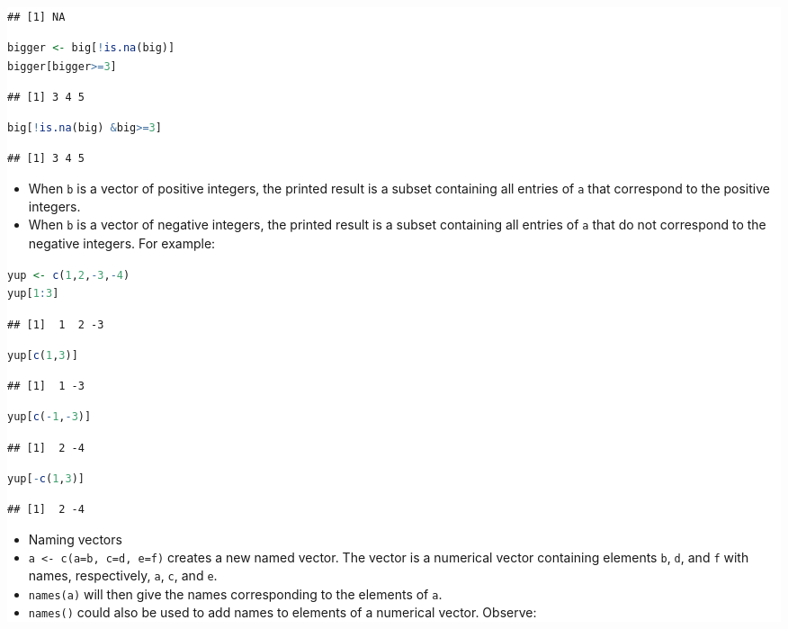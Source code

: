 ```
## [1] NA
```

```r
bigger <- big[!is.na(big)]
bigger[bigger>=3]
```

```
## [1] 3 4 5
```

```r
big[!is.na(big) &big>=3]
```

```
## [1] 3 4 5
```
 
 * When `b` is a vector of positive integers, the printed result is a subset containing all entries of `a` that correspond to the positive integers. 
 * When `b` is a vector of negative integers, the printed result is a subset containing all entries of `a` that do not correspond to the negative integers. For example:   

```r
yup <- c(1,2,-3,-4)
yup[1:3]
```

```
## [1]  1  2 -3
```

```r
yup[c(1,3)]
```

```
## [1]  1 -3
```

```r
yup[c(-1,-3)]
```

```
## [1]  2 -4
```

```r
yup[-c(1,3)]
```

```
## [1]  2 -4
```

* Naming vectors
 * `a <- c(a=b, c=d, e=f)` creates a new named vector. The vector is a numerical vector containing elements `b`, `d`, and `f` with names, respectively, `a`, `c`, and `e`. 
 * `names(a)` will then give the names corresponding to the elements of `a`. 
 * `names()` could also be used to add names to elements of a numerical vector. Observe:  
